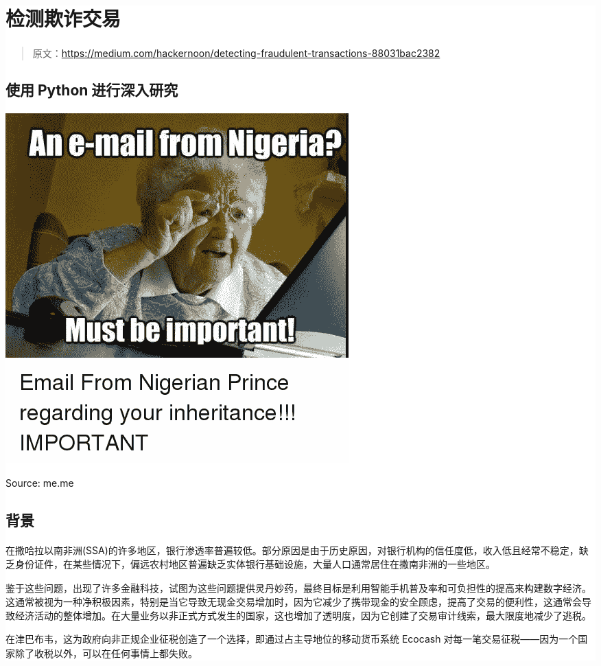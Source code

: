 # 检测欺诈交易

> 原文：<https://medium.com/hackernoon/detecting-fraudulent-transactions-88031bac2382>

## 使用 Python 进行深入研究

![](img/b68e4984bf2f0203168c166e6a0f0c98.png)

Source: me.me

## **背景**

在撒哈拉以南非洲(SSA)的许多地区，银行渗透率普遍较低。部分原因是由于历史原因，对银行机构的信任度低，收入低且经常不稳定，缺乏身份证件，在某些情况下，偏远农村地区普遍缺乏实体银行基础设施，大量人口通常居住在撒南非洲的一些地区。

鉴于这些问题，出现了许多金融科技，试图为这些问题提供灵丹妙药，最终目标是利用智能手机普及率和可负担性的提高来构建数字经济。这通常被视为一种净积极因素，特别是当它导致无现金交易增加时，因为它减少了携带现金的安全顾虑，提高了交易的便利性，这通常会导致经济活动的整体增加。在大量业务以非正式方式发生的国家，这也增加了透明度，因为它创建了交易审计线索，最大限度地减少了逃税。

在津巴布韦，这为政府向非正规企业征税创造了一个选择，即通过占主导地位的移动货币系统 Ecocash 对每一笔交易征税——因为一个国家除了收税以外，可以在任何事情上都失败。
